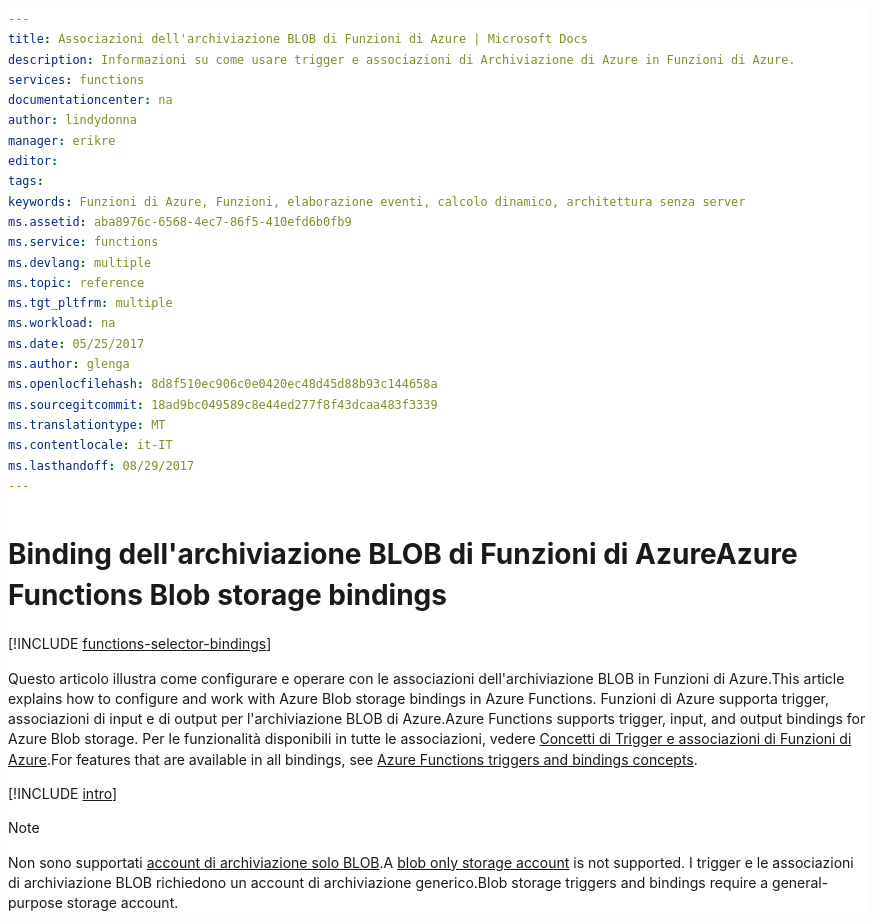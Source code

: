```yaml
---
title: Associazioni dell'archiviazione BLOB di Funzioni di Azure | Microsoft Docs
description: Informazioni su come usare trigger e associazioni di Archiviazione di Azure in Funzioni di Azure.
services: functions
documentationcenter: na
author: lindydonna
manager: erikre
editor: 
tags: 
keywords: Funzioni di Azure, Funzioni, elaborazione eventi, calcolo dinamico, architettura senza server
ms.assetid: aba8976c-6568-4ec7-86f5-410efd6b0fb9
ms.service: functions
ms.devlang: multiple
ms.topic: reference
ms.tgt_pltfrm: multiple
ms.workload: na
ms.date: 05/25/2017
ms.author: glenga
ms.openlocfilehash: 8d8f510ec906c0e0420ec48d45d88b93c144658a
ms.sourcegitcommit: 18ad9bc049589c8e44ed277f8f43dcaa483f3339
ms.translationtype: MT
ms.contentlocale: it-IT
ms.lasthandoff: 08/29/2017
---
```

# <a name="azure-functions-blob-storage-bindings"></a><span data-ttu-id="f36ec-104">Binding dell'archiviazione BLOB di Funzioni di Azure</span><span class="sxs-lookup"><span data-stu-id="f36ec-104">Azure Functions Blob storage bindings</span></span>
[!INCLUDE [functions-selector-bindings](../../includes/functions-selector-bindings.md)]

<span data-ttu-id="f36ec-105">Questo articolo illustra come configurare e operare con le associazioni dell'archiviazione BLOB in Funzioni di Azure.</span><span class="sxs-lookup"><span data-stu-id="f36ec-105">This article explains how to configure and work with Azure Blob storage bindings in Azure Functions.</span></span> <span data-ttu-id="f36ec-106">Funzioni di Azure supporta trigger, associazioni di input e di output per l'archiviazione BLOB di Azure.</span><span class="sxs-lookup"><span data-stu-id="f36ec-106">Azure Functions supports trigger, input, and output bindings for Azure Blob storage.</span></span> <span data-ttu-id="f36ec-107">Per le funzionalità disponibili in tutte le associazioni, vedere [Concetti di Trigger e associazioni di Funzioni di Azure](functions-triggers-bindings.md).</span><span class="sxs-lookup"><span data-stu-id="f36ec-107">For features that are available in all bindings, see [Azure Functions triggers and bindings concepts](functions-triggers-bindings.md).</span></span>

[!INCLUDE [intro](../../includes/functions-bindings-intro.md)]

> [!NOTE]
> <span data-ttu-id="f36ec-108">Non sono supportati [account di archiviazione solo BLOB](../storage/common/storage-create-storage-account.md#blob-storage-accounts).</span><span class="sxs-lookup"><span data-stu-id="f36ec-108">A [blob only storage account](../storage/common/storage-create-storage-account.md#blob-storage-accounts) is not supported.</span></span> <span data-ttu-id="f36ec-109">I trigger e le associazioni di archiviazione BLOB richiedono un account di archiviazione generico.</span><span class="sxs-lookup"><span data-stu-id="f36ec-109">Blob storage triggers and bindings require a general-purpose storage account.</span></span> 
> 
